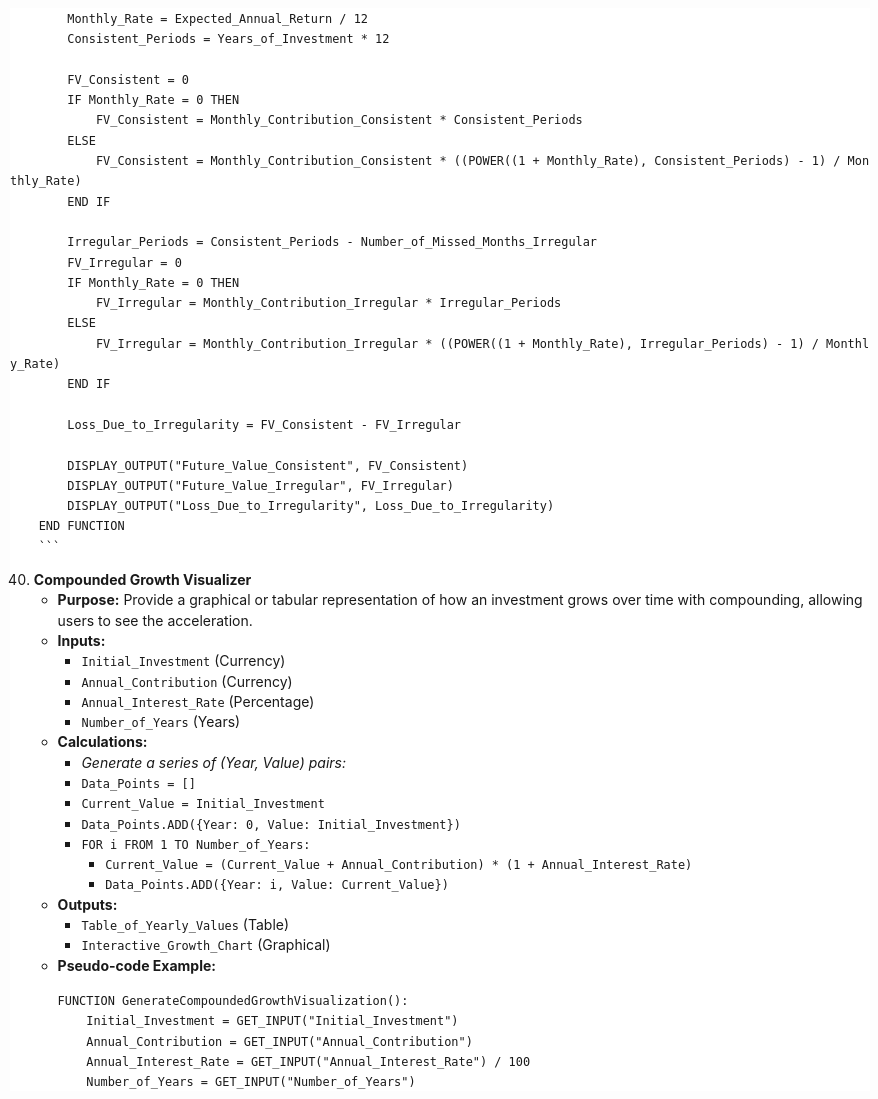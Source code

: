             Monthly_Rate = Expected_Annual_Return / 12
            Consistent_Periods = Years_of_Investment * 12

            FV_Consistent = 0
            IF Monthly_Rate = 0 THEN
                FV_Consistent = Monthly_Contribution_Consistent * Consistent_Periods
            ELSE
                FV_Consistent = Monthly_Contribution_Consistent * ((POWER((1 + Monthly_Rate), Consistent_Periods) - 1) / Monthly_Rate)
            END IF

            Irregular_Periods = Consistent_Periods - Number_of_Missed_Months_Irregular
            FV_Irregular = 0
            IF Monthly_Rate = 0 THEN
                FV_Irregular = Monthly_Contribution_Irregular * Irregular_Periods
            ELSE
                FV_Irregular = Monthly_Contribution_Irregular * ((POWER((1 + Monthly_Rate), Irregular_Periods) - 1) / Monthly_Rate)
            END IF

            Loss_Due_to_Irregularity = FV_Consistent - FV_Irregular

            DISPLAY_OUTPUT("Future_Value_Consistent", FV_Consistent)
            DISPLAY_OUTPUT("Future_Value_Irregular", FV_Irregular)
            DISPLAY_OUTPUT("Loss_Due_to_Irregularity", Loss_Due_to_Irregularity)
        END FUNCTION
        ```

40. **Compounded Growth Visualizer**
    * **Purpose:** Provide a graphical or tabular representation of how an investment grows over time with compounding, allowing users to see the acceleration.
    * **Inputs:**
        * `Initial_Investment` (Currency)
        * `Annual_Contribution` (Currency)
        * `Annual_Interest_Rate` (Percentage)
        * `Number_of_Years` (Years)
    * **Calculations:**
        * *Generate a series of (Year, Value) pairs:*
        * `Data_Points = []`
        * `Current_Value = Initial_Investment`
        * `Data_Points.ADD({Year: 0, Value: Initial_Investment})`
        * `FOR i FROM 1 TO Number_of_Years:`
            * `Current_Value = (Current_Value + Annual_Contribution) * (1 + Annual_Interest_Rate)`
            * `Data_Points.ADD({Year: i, Value: Current_Value})`
    * **Outputs:**
        * `Table_of_Yearly_Values` (Table)
        * `Interactive_Growth_Chart` (Graphical)
    * **Pseudo-code Example:**
        ```pseudo
        FUNCTION GenerateCompoundedGrowthVisualization():
            Initial_Investment = GET_INPUT("Initial_Investment")
            Annual_Contribution = GET_INPUT("Annual_Contribution")
            Annual_Interest_Rate = GET_INPUT("Annual_Interest_Rate") / 100
            Number_of_Years = GET_INPUT("Number_of_Years")
